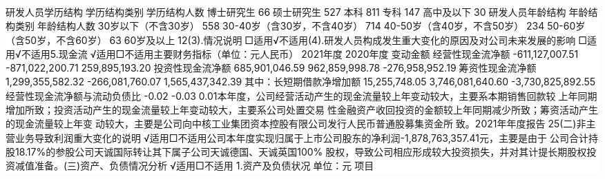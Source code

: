 研发人员学历结构
学历结构类别
学历结构人数
博士研究生
66
硕士研究生
527
本科
811
专科
147
高中及以下
30
研发人员年龄结构
年龄结构类别
年龄结构人数
30岁以下（不含30岁）
558
30-40岁（含30岁，不含40岁）
714
40-50岁（含40岁，不含50岁）
234
50-60岁（含50岁，不含60岁）
63
60岁及以上
12(3).情况说明
□适用√不适用(4).研发人员构成发生重大变化的原因及对公司未来发展的影响
□适用√不适用5.现金流
√适用□不适用主要财务指标（单位：元人民币）
2021年度
2020年度
变动金额
经营性现金流净额
-611,127,007.51
-871,022,200.71
259,895,193.20
投资性现金流净额
685,901,046.59
962,859,998.78
-276,958,952.19
筹资性现金流净额
1,299,355,582.32
-266,081,760.07
1,565,437,342.39
其中：长短期借款净增加额
15,255,748.05
3,746,081,640.60
-3,730,825,892.55
经营性现金流净额与流动负债比
-0.02
-0.03
0.01本年度，公司经营活动产生的现金流量较上年变动较大，主要系本期销售回款较
上年同期增加所致；投资活动产生的现金流量较上年变动较大，主要系公司处置交易
性金融资产收回投资的金额较上年同期减少所致；筹资活动产生的现金流量较上年变
动较大，主要是公司向中核工业集团资本控股有限公司发行人民币普通股募集资金所
致。2021年年度报告
25(二)非主营业务导致利润重大变化的说明
√适用□不适用公司本年度实现归属于上市公司股东的净利润-1,878,763,357.41元，主要是由于
公司合计持股18.17%的参股公司天诚国际转让其下属子公司天诚德国、天诚英国100%
股权，导致公司相应形成较大投资损失，并对其计提长期股权投资减值准备。(三)资产、负债情况分析
√适用□不适用
1.资产及负债状况
单位：元
项目